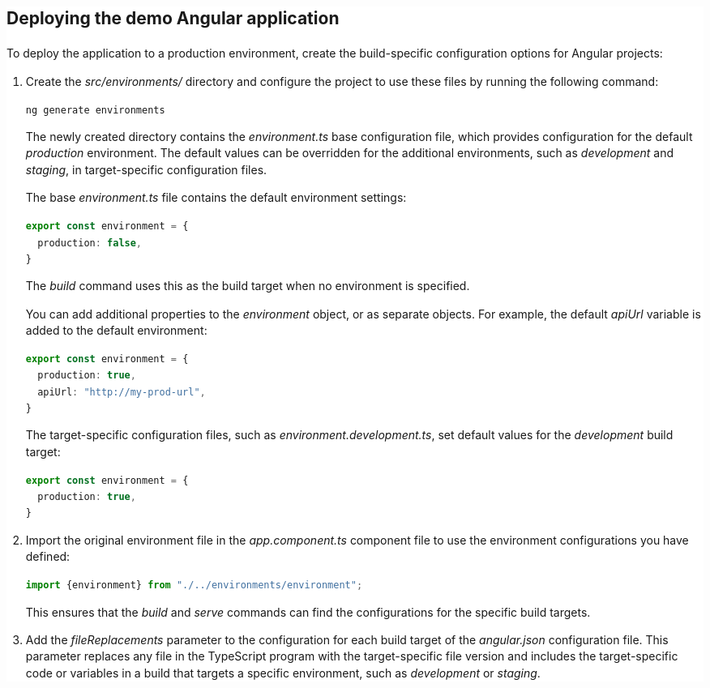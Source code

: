 ## Deploying the demo Angular application

To deploy the application to a production environment, create the build-specific configuration options for Angular projects:

1. Create the *src/environments/* directory and configure the project to use these files by running the following command:

   ``` sh
   ng generate environments
   ```

   The newly created directory contains the *environment.ts* base configuration file, which provides configuration for the default *production* environment. The default values can be overridden for the additional environments, such as *development* and *staging*, in target-specific configuration files.

   The base *environment.ts* file contains the default environment settings:

   ``` ts
   export const environment = {
     production: false,
   }
   ```

   The *build* command uses this as the build target when no environment is specified.

   You can add additional properties to the *environment* object, or as separate objects. For example, the default *apiUrl* variable is added to the default environment:

   ``` ts
   export const environment = {
     production: true,
     apiUrl: "http://my-prod-url",
   }
   ```

   The target-specific configuration files, such as *environment.development.ts*, set default values for the *development* build target:

   ``` ts
   export const environment = {
     production: true,
   }
   ```

2. Import the original environment file in the *app.component.ts* component file to use the environment configurations you have defined:

   ``` ts
   import {environment} from "./../environments/environment";
   ```

   This ensures that the *build* and *serve* commands can find the configurations for the specific build targets.

3. Add the *fileReplacements* parameter to the configuration for each build target of the *angular.json* configuration file. This parameter replaces any file in the TypeScript program with the target-specific file version and includes the target-specific code or variables in a build that targets a specific environment, such as *development* or *staging*.
